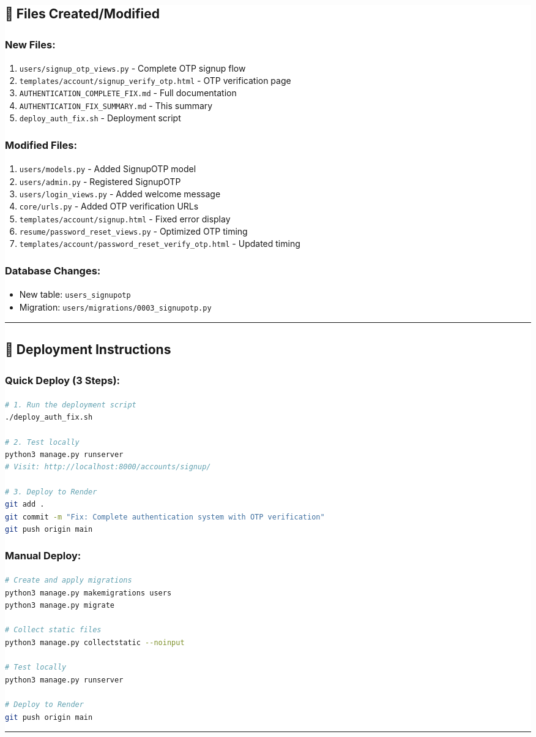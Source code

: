 
## 📁 Files Created/Modified

### New Files:
1. `users/signup_otp_views.py` - Complete OTP signup flow
2. `templates/account/signup_verify_otp.html` - OTP verification page
3. `AUTHENTICATION_COMPLETE_FIX.md` - Full documentation
4. `AUTHENTICATION_FIX_SUMMARY.md` - This summary
5. `deploy_auth_fix.sh` - Deployment script

### Modified Files:
1. `users/models.py` - Added SignupOTP model
2. `users/admin.py` - Registered SignupOTP
3. `users/login_views.py` - Added welcome message
4. `core/urls.py` - Added OTP verification URLs
5. `templates/account/signup.html` - Fixed error display
6. `resume/password_reset_views.py` - Optimized OTP timing
7. `templates/account/password_reset_verify_otp.html` - Updated timing

### Database Changes:
- New table: `users_signupotp`
- Migration: `users/migrations/0003_signupotp.py`

---

## 🚀 Deployment Instructions

### Quick Deploy (3 Steps):

```bash
# 1. Run the deployment script
./deploy_auth_fix.sh

# 2. Test locally
python3 manage.py runserver
# Visit: http://localhost:8000/accounts/signup/

# 3. Deploy to Render
git add .
git commit -m "Fix: Complete authentication system with OTP verification"
git push origin main
```

### Manual Deploy:

```bash
# Create and apply migrations
python3 manage.py makemigrations users
python3 manage.py migrate

# Collect static files
python3 manage.py collectstatic --noinput

# Test locally
python3 manage.py runserver

# Deploy to Render
git push origin main
```

---
